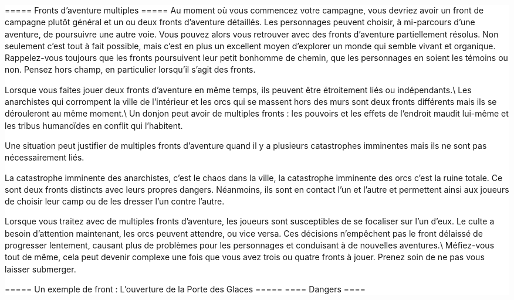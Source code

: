 ===== Fronts d’aventure multiples =====
Au moment où vous commencez votre
campagne, vous devriez avoir un front de
campagne plutôt général et un ou deux fronts
d’aventure détaillés. Les personnages peuvent
choisir, à mi-parcours d’une aventure, de
poursuivre une autre voie. Vous pouvez alors
vous retrouver avec des fronts d’aventure
partiellement résolus. Non seulement c’est tout
à fait possible, mais c’est en plus un excellent
moyen d’explorer un monde qui semble vivant
et organique. Rappelez-vous toujours que
les fronts poursuivent leur petit bonhomme
de chemin, que les personnages en soient
les témoins ou non. Pensez hors champ, en
particulier lorsqu’il s’agit des fronts.

Lorsque vous faites jouer deux fronts d’aventure
en même temps, ils peuvent être étroitement
liés ou indépendants.\\
Les anarchistes qui corrompent la ville de
l’intérieur et les orcs qui se massent hors des
murs sont deux fronts différents mais ils se
dérouleront au même moment.\\
Un donjon peut avoir de multiples fronts : les
pouvoirs et les effets de l’endroit maudit lui-même
et les tribus humanoïdes en conflit qui l’habitent.

Une situation peut justifier de multiples fronts
d’aventure quand il y a plusieurs catastrophes
imminentes mais ils ne sont pas nécessairement liés.

La catastrophe imminente des anarchistes, c’est
le chaos dans la ville, la catastrophe imminente
des orcs c’est la ruine totale. Ce sont deux
fronts distincts avec leurs propres dangers.
Néanmoins, ils sont en contact l’un et l’autre
et permettent ainsi aux joueurs de choisir leur
camp ou de les dresser l’un contre l’autre.

Lorsque vous traitez avec de multiples fronts
d’aventure, les joueurs sont susceptibles de
se focaliser sur l’un d’eux. Le culte a besoin
d’attention maintenant, les orcs peuvent attendre,
ou vice versa. Ces décisions n’empêchent pas le
front délaissé de progresser lentement, causant
plus de problèmes pour les personnages et
conduisant à de nouvelles aventures.\\
Méfiez-vous tout de même, cela peut devenir complexe
une fois que vous avez trois ou quatre fronts à jouer.
Prenez soin de ne pas vous laisser submerger.

===== Un exemple de front : L’ouverture de la Porte des Glaces =====
==== Dangers ====
